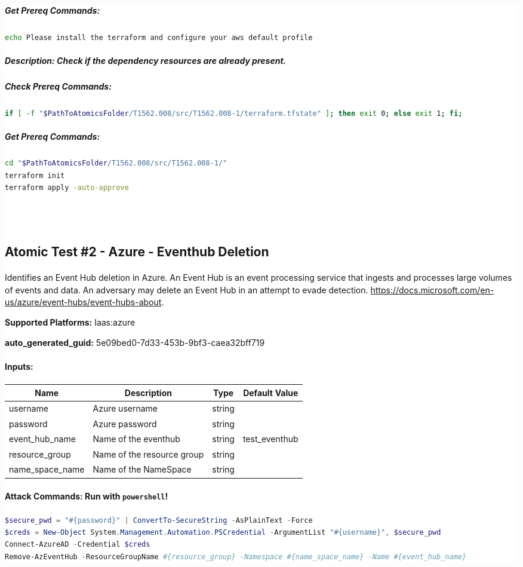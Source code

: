 ##### Get Prereq Commands:

```sh
echo Please install the terraform and configure your aws default profile
```

##### Description: Check if the dependency resources are already present.

##### Check Prereq Commands:

```sh
if [ -f "$PathToAtomicsFolder/T1562.008/src/T1562.008-1/terraform.tfstate" ]; then exit 0; else exit 1; fi;
```

##### Get Prereq Commands:

```sh
cd "$PathToAtomicsFolder/T1562.008/src/T1562.008-1/"
terraform init
terraform apply -auto-approve
```

<br/>
<br/>

## Atomic Test #2 - Azure - Eventhub Deletion

Identifies an Event Hub deletion in Azure.
An Event Hub is an event processing service that ingests and processes large volumes of events and data.
An adversary may delete an Event Hub in an attempt to evade detection.
https://docs.microsoft.com/en-us/azure/event-hubs/event-hubs-about.

**Supported Platforms:** Iaas:azure

**auto_generated_guid:** 5e09bed0-7d33-453b-9bf3-caea32bff719

#### Inputs:

| Name            | Description                | Type   | Default Value |
| --------------- | -------------------------- | ------ | ------------- |
| username        | Azure username             | string |               |
| password        | Azure password             | string |               |
| event_hub_name  | Name of the eventhub       | string | test_eventhub |
| resource_group  | Name of the resource group | string |               |
| name_space_name | Name of the NameSpace      | string |               |

#### Attack Commands: Run with `powershell`!

```powershell
$secure_pwd = "#{password}" | ConvertTo-SecureString -AsPlainText -Force
$creds = New-Object System.Management.Automation.PSCredential -ArgumentList "#{username}", $secure_pwd
Connect-AzureAD -Credential $creds
Remove-AzEventHub -ResourceGroupName #{resource_group} -Namespace #{name_space_name} -Name #{event_hub_name}
```
